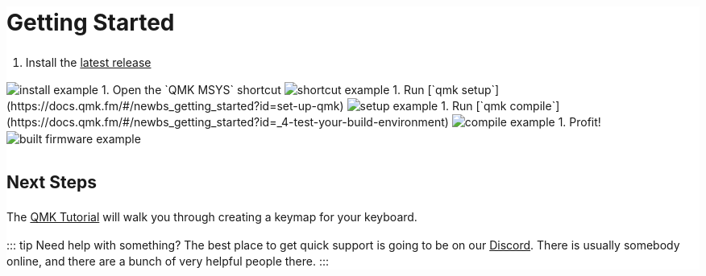 # Getting Started

1. Install the [latest release](https://github.com/qmk/qmk_distro_msys/releases/latest)  
<img :src="$withBase('/install.png')" alt="install example" width="70%">
1. Open the `QMK MSYS` shortcut  
<img :src="$withBase('/shortcut.png')" alt="shortcut example" width="70%">
1. Run [`qmk setup`](https://docs.qmk.fm/#/newbs_getting_started?id=set-up-qmk)  
<img :src="$withBase('/setup.png')" alt="setup example" width="70%">
1. Run [`qmk compile`](https://docs.qmk.fm/#/newbs_getting_started?id=_4-test-your-build-environment)  
<img :src="$withBase('/compile.png')" alt="compile example" width="70%">
1. Profit!  
<img :src="$withBase('/finish.png')" alt="built firmware example" width="70%">

## Next Steps

The [QMK Tutorial](https://docs.qmk.fm/#/newbs_building_firmware) will walk you through creating a keymap for your keyboard.

::: tip Need help with something?
The best place to get quick support is going to be on our [Discord](https://discord.gg/Uq7gcHh). There is usually somebody online, and there are a bunch of very helpful people there.
:::
